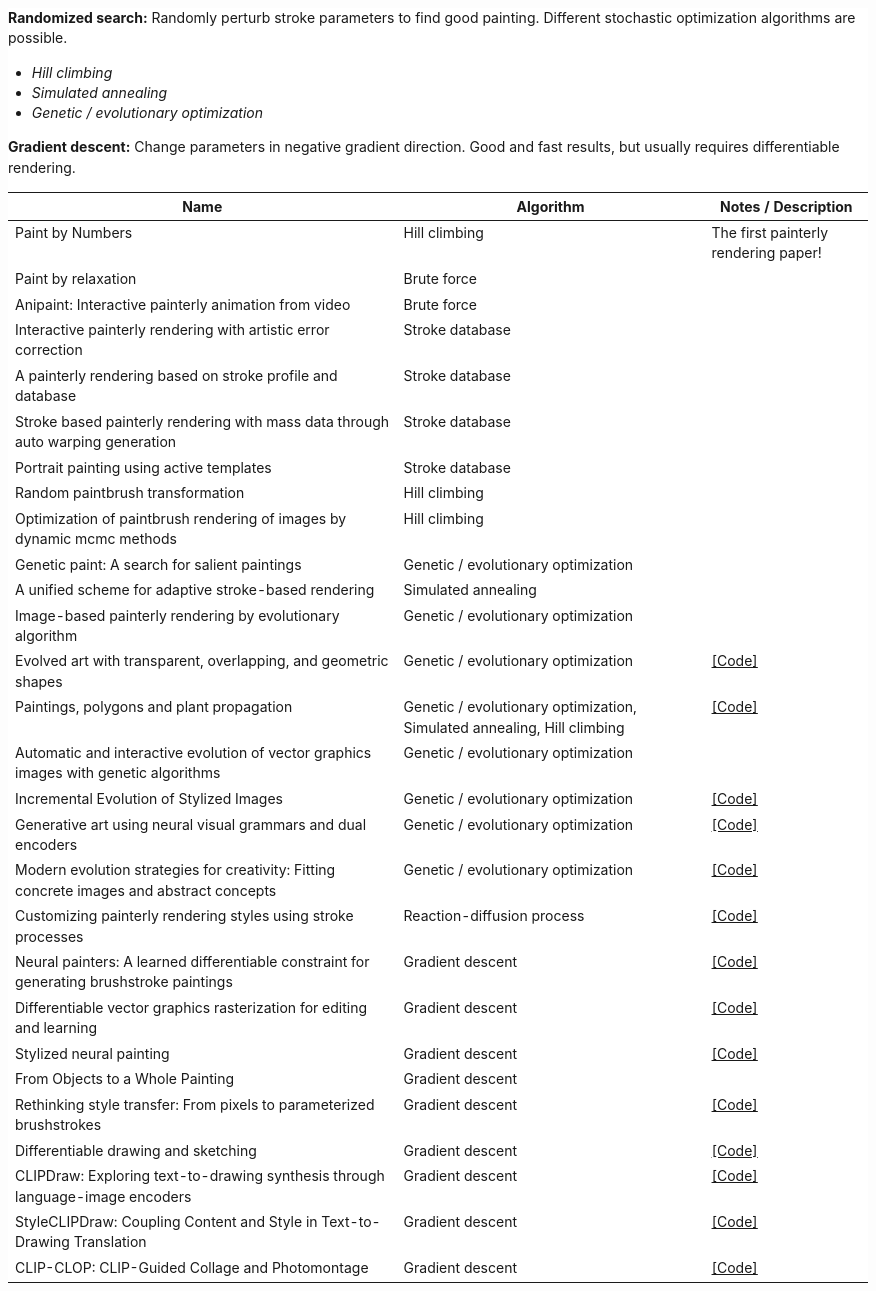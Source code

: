 __Randomized search:__ Randomly perturb stroke parameters to find good painting. Different stochastic optimization algorithms are possible.
 - _Hill climbing_
 - _Simulated annealing_
 - _Genetic / evolutionary optimization_

__Gradient descent:__ Change parameters in negative gradient direction. Good and fast results, but usually requires differentiable rendering.

Name  | Algorithm | Notes / Description
------------- | ------------- | -
Paint by Numbers  | Hill climbing | The first painterly rendering paper!
Paint by relaxation | Brute force | 
Anipaint: Interactive painterly animation from video | Brute force | 
Interactive painterly rendering with artistic error correction | Stroke database | 
A painterly rendering based on stroke profile and database | Stroke database | 
Stroke based painterly rendering with mass data through auto warping generation | Stroke database | 
Portrait painting using active templates | Stroke database | 
Random paintbrush transformation | Hill climbing | 
Optimization of paintbrush rendering of images by dynamic mcmc methods | Hill climbing | 
Genetic paint: A search for salient paintings | Genetic / evolutionary optimization | 
A unified scheme for adaptive stroke-based rendering | Simulated annealing | 
Image-based painterly rendering by evolutionary algorithm | Genetic / evolutionary optimization | 
Evolved art with transparent, overlapping, and geometric shapes | Genetic / evolutionary optimization | [[Code]](https://github.com/joacber/Evolved-art-with-transparent-overlapping-and-geometric-shapes)
Paintings, polygons and plant propagation | Genetic / evolutionary optimization, Simulated annealing, Hill climbing | [[Code]](https://github.com/paintingbrushstroke/paintings)
Automatic and interactive evolution of vector graphics images with genetic algorithms | Genetic / evolutionary optimization | 
Incremental Evolution of Stylized Images | Genetic / evolutionary optimization | [[Code]](https://github.com/floAr/EvolutionaryArtistUnity)
Generative art using neural visual grammars and dual encoders | Genetic / evolutionary optimization | [[Code]](https://github.com/deepmind/arnheim)
Modern evolution strategies for creativity: Fitting concrete images and abstract concepts | Genetic / evolutionary optimization | [[Code]](https://github.com/google/brain-tokyo-workshop/tree/master/es-clip)
Customizing painterly rendering styles using stroke processes | Reaction-diffusion process | [[Code]](https://github.com/mingtianzhao/stroke_processes)
Neural painters: A learned differentiable constraint for generating brushstroke paintings | Gradient descent | [[Code]](https://github.com/reiinakano/neural-painters-pytorch)
Differentiable vector graphics rasterization for editing and learning | Gradient descent | [[Code]](https://github.com/BachiLi/diffvg)
Stylized neural painting | Gradient descent | [[Code]](https://github.com/jiupinjia/stylized-neural-painting)
From Objects to a Whole Painting | Gradient descent | 
Rethinking style transfer: From pixels to parameterized brushstrokes | Gradient descent | [[Code]](https://github.com/CompVis/brushstroke-parameterized-style-transfer)
Differentiable drawing and sketching | Gradient descent | [[Code]](https://github.com/jonhare/DifferentiableSketching)
CLIPDraw: Exploring text-to-drawing synthesis through language-image encoders | Gradient descent | [[Code]](https://github.com/kvfrans/clipdraw)
StyleCLIPDraw: Coupling Content and Style in Text-to-Drawing Translation |  Gradient descent | [[Code]](https://github.com/pschaldenbrand/StyleCLIPDraw)
CLIP-CLOP: CLIP-Guided Collage and Photomontage | Gradient descent |  [[Code]](https://github.com/deepmind/arnheim)
